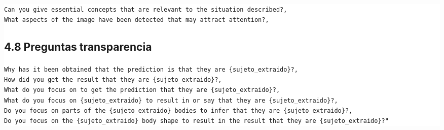     Can you give essential concepts that are relevant to the situation described?,
    What aspects of the image have been detected that may attract attention?,
## 4.8 Preguntas transparencia
    Why has it been obtained that the prediction is that they are {sujeto_extraido}?,
    How did you get the result that they are {sujeto_extraido}?,
    What do you focus on to get the prediction that they are {sujeto_extraido}?,
    What do you focus on {sujeto_extraido} to result in or say that they are {sujeto_extraido}?,
    Do you focus on parts of the {sujeto_extraido} bodies to infer that they are {sujeto_extraido}?,
    Do you focus on the {sujeto_extraido} body shape to result in the result that they are {sujeto_extraido}?"

